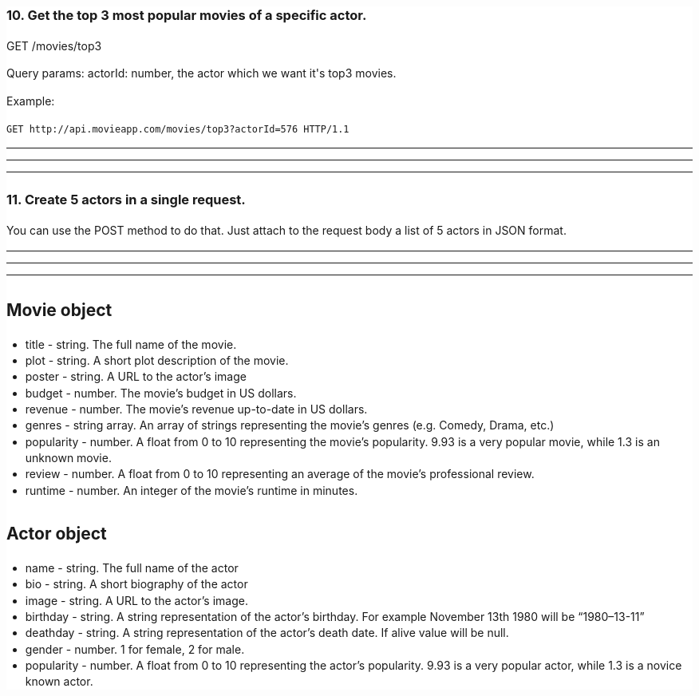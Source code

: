 ### 10. Get the top 3 most popular movies of a specific actor.

GET /movies/top3

Query params: actorId: number, the actor which we want it's top3 movies.

Example:

```
GET http://api.movieapp.com/movies/top3?actorId=576 HTTP/1.1
```

---

---

---

### 11. Create 5 actors in a single request.

You can use the POST method to do that.
Just attach to the request body a list of 5 actors in JSON format.

---

---

---

## Movie object

- title - string. The full name of the movie.
- plot - string. A short plot description of the movie.
- poster - string. A URL to the actor’s image
- budget - number. The movie’s budget in US dollars.
- revenue - number. The movie’s revenue up-to-date in US dollars.
- genres - string array. An array of strings representing the movie’s genres (e.g. Comedy, Drama, etc.)
- popularity - number. A float from 0 to 10 representing the movie’s popularity. 9.93 is a very popular movie, while 1.3 is an unknown movie.
- review - number. A float from 0 to 10 representing an average of the movie’s professional review.
- runtime - number. An integer of the movie’s runtime in minutes.

## Actor object

- name - string. The full name of the actor
- bio - string. A short biography of the actor
- image - string. A URL to the actor’s image.
- birthday - string. A string representation of the actor’s birthday. For example November 13th 1980 will be “1980–13-11”
- deathday - string. A string representation of the actor’s death date. If alive value will be null.
- gender - number. 1 for female, 2 for male.
- popularity - number. A float from 0 to 10 representing the actor’s popularity. 9.93 is a very popular actor, while 1.3 is a novice known actor.
